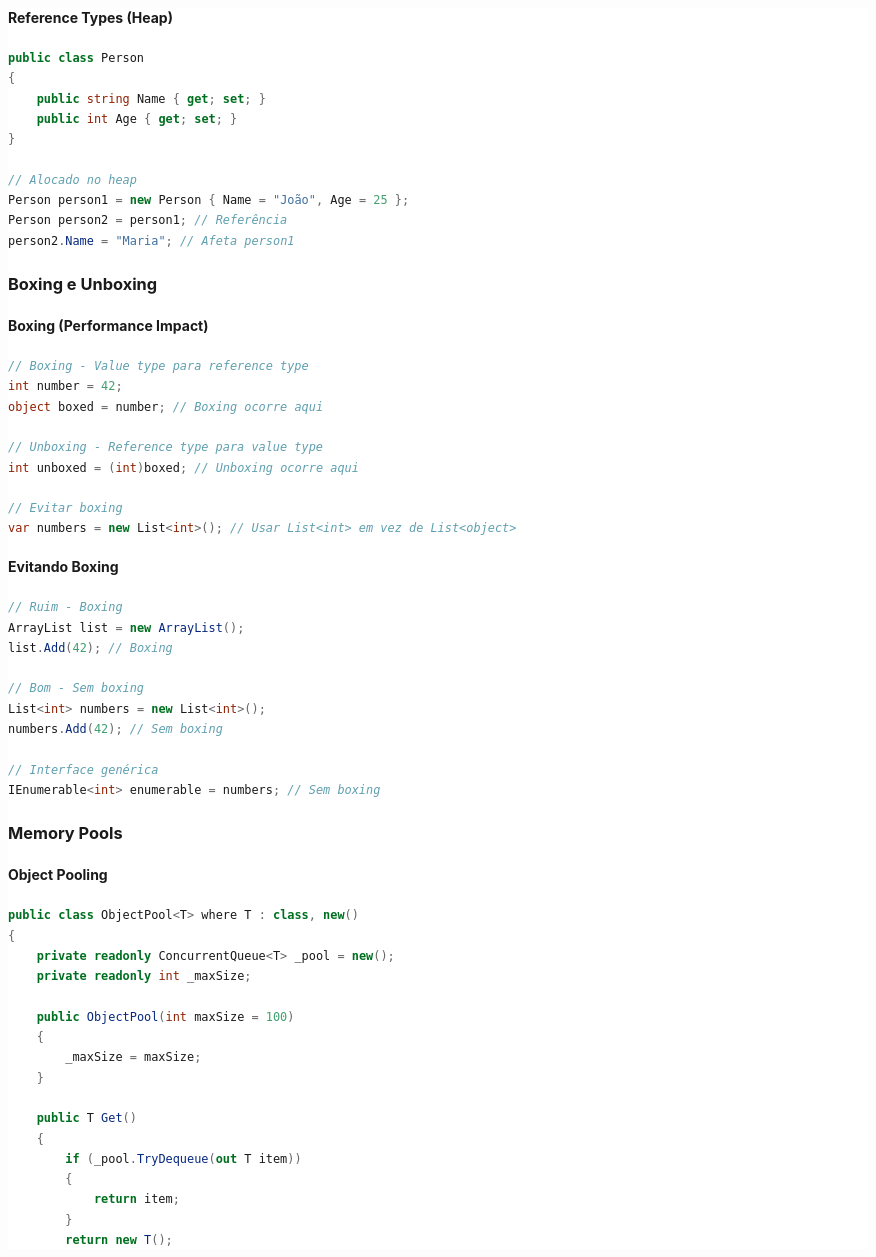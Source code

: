 #### Reference Types (Heap)
```csharp
public class Person
{
    public string Name { get; set; }
    public int Age { get; set; }
}

// Alocado no heap
Person person1 = new Person { Name = "João", Age = 25 };
Person person2 = person1; // Referência
person2.Name = "Maria"; // Afeta person1
```

### Boxing e Unboxing

#### Boxing (Performance Impact)
```csharp
// Boxing - Value type para reference type
int number = 42;
object boxed = number; // Boxing ocorre aqui

// Unboxing - Reference type para value type
int unboxed = (int)boxed; // Unboxing ocorre aqui

// Evitar boxing
var numbers = new List<int>(); // Usar List<int> em vez de List<object>
```

#### Evitando Boxing
```csharp
// Ruim - Boxing
ArrayList list = new ArrayList();
list.Add(42); // Boxing

// Bom - Sem boxing
List<int> numbers = new List<int>();
numbers.Add(42); // Sem boxing

// Interface genérica
IEnumerable<int> enumerable = numbers; // Sem boxing
```

### Memory Pools

#### Object Pooling
```csharp
public class ObjectPool<T> where T : class, new()
{
    private readonly ConcurrentQueue<T> _pool = new();
    private readonly int _maxSize;
    
    public ObjectPool(int maxSize = 100)
    {
        _maxSize = maxSize;
    }
    
    public T Get()
    {
        if (_pool.TryDequeue(out T item))
        {
            return item;
        }
        return new T();
```